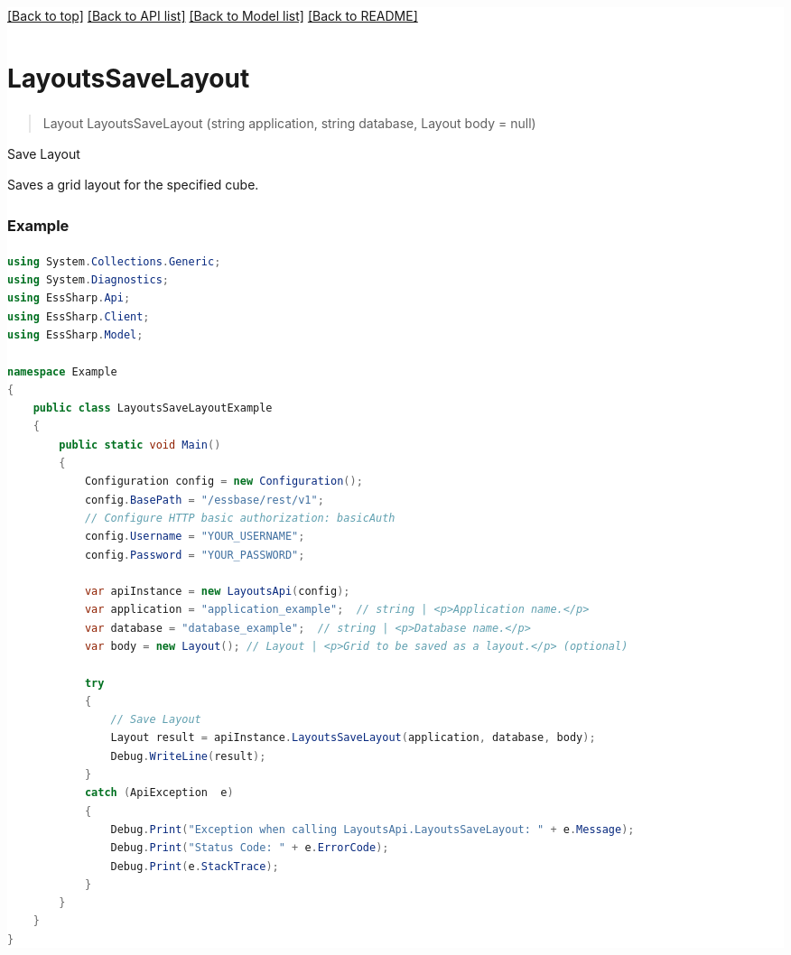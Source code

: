 [[Back to top]](#) [[Back to API list]](../README.md#documentation-for-api-endpoints) [[Back to Model list]](../README.md#documentation-for-models) [[Back to README]](../README.md)

<a name="layoutssavelayout"></a>
# **LayoutsSaveLayout**
> Layout LayoutsSaveLayout (string application, string database, Layout body = null)

Save Layout

<p>Saves a grid layout for the specified cube.</p>

### Example
```csharp
using System.Collections.Generic;
using System.Diagnostics;
using EssSharp.Api;
using EssSharp.Client;
using EssSharp.Model;

namespace Example
{
    public class LayoutsSaveLayoutExample
    {
        public static void Main()
        {
            Configuration config = new Configuration();
            config.BasePath = "/essbase/rest/v1";
            // Configure HTTP basic authorization: basicAuth
            config.Username = "YOUR_USERNAME";
            config.Password = "YOUR_PASSWORD";

            var apiInstance = new LayoutsApi(config);
            var application = "application_example";  // string | <p>Application name.</p>
            var database = "database_example";  // string | <p>Database name.</p>
            var body = new Layout(); // Layout | <p>Grid to be saved as a layout.</p> (optional) 

            try
            {
                // Save Layout
                Layout result = apiInstance.LayoutsSaveLayout(application, database, body);
                Debug.WriteLine(result);
            }
            catch (ApiException  e)
            {
                Debug.Print("Exception when calling LayoutsApi.LayoutsSaveLayout: " + e.Message);
                Debug.Print("Status Code: " + e.ErrorCode);
                Debug.Print(e.StackTrace);
            }
        }
    }
}
```
